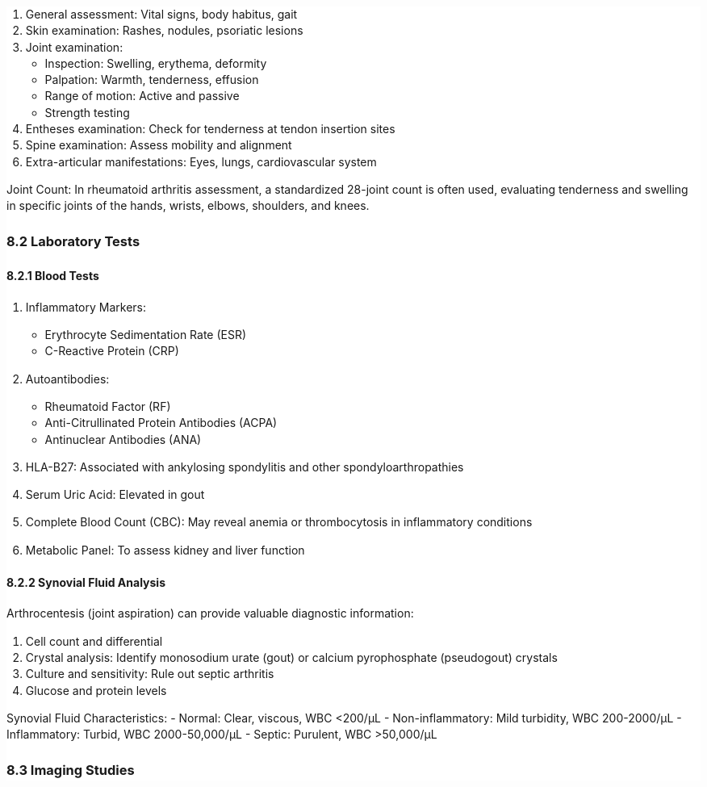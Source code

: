1. General assessment: Vital signs, body habitus, gait
2. Skin examination: Rashes, nodules, psoriatic lesions
3. Joint examination:
   - Inspection: Swelling, erythema, deformity
   - Palpation: Warmth, tenderness, effusion
   - Range of motion: Active and passive
   - Strength testing
4. Entheses examination: Check for tenderness at tendon insertion sites
5. Spine examination: Assess mobility and alignment
6. Extra-articular manifestations: Eyes, lungs, cardiovascular system

<example>
Joint Count: In rheumatoid arthritis assessment, a standardized 28-joint count is often used, evaluating tenderness and swelling in specific joints of the hands, wrists, elbows, shoulders, and knees.
</example>

### 8.2 Laboratory Tests

#### 8.2.1 Blood Tests

1. Inflammatory Markers:
   - Erythrocyte Sedimentation Rate (ESR)
   - C-Reactive Protein (CRP)

2. Autoantibodies:
   - Rheumatoid Factor (RF)
   - Anti-Citrullinated Protein Antibodies (ACPA)
   - Antinuclear Antibodies (ANA)

3. HLA-B27: Associated with ankylosing spondylitis and other spondyloarthropathies

4. Serum Uric Acid: Elevated in gout

5. Complete Blood Count (CBC): May reveal anemia or thrombocytosis in inflammatory conditions

6. Metabolic Panel: To assess kidney and liver function

#### 8.2.2 Synovial Fluid Analysis

Arthrocentesis (joint aspiration) can provide valuable diagnostic information:

1. Cell count and differential
2. Crystal analysis: Identify monosodium urate (gout) or calcium pyrophosphate (pseudogout) crystals
3. Culture and sensitivity: Rule out septic arthritis
4. Glucose and protein levels

<example>
Synovial Fluid Characteristics:
- Normal: Clear, viscous, WBC <200/μL
- Non-inflammatory: Mild turbidity, WBC 200-2000/μL
- Inflammatory: Turbid, WBC 2000-50,000/μL
- Septic: Purulent, WBC >50,000/μL
</example>

### 8.3 Imaging Studies
